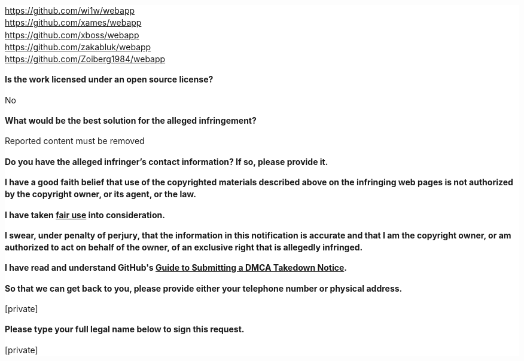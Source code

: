 https://github.com/wi1w/webapp  
https://github.com/xames/webapp  
https://github.com/xboss/webapp  
https://github.com/zakabluk/webapp  
https://github.com/Zoiberg1984/webapp  
  
**Is the work licensed under an open source license?**  
  
No  
  
**What would be the best solution for the alleged infringement?**  
  
Reported content must be removed  
  
**Do you have the alleged infringer’s contact information? If so, please provide it.**  
  
**I have a good faith belief that use of the copyrighted materials described above on the infringing web pages is not authorized by the copyright owner, or its agent, or the law.**  
  
**I have taken <a href="https://www.lumendatabase.org/topics/22">fair use</a> into consideration.**  
  
**I swear, under penalty of perjury, that the information in this notification is accurate and that I am the copyright owner, or am authorized to act on behalf of the owner, of an exclusive right that is allegedly infringed.**  
  
**I have read and understand GitHub's <a href="https://docs.github.com/articles/guide-to-submitting-a-dmca-takedown-notice/">Guide to Submitting a DMCA Takedown Notice</a>.**  
  
**So that we can get back to you, please provide either your telephone number or physical address.**  
  
[private] 
  
**Please type your full legal name below to sign this request.**  
  
[private]

